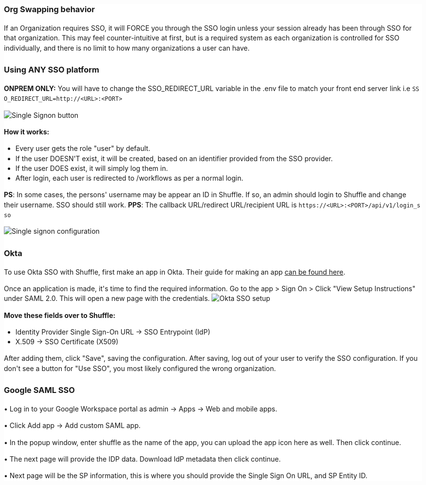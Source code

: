 ### Org Swapping behavior
If an Organization requires SSO, it will FORCE you through the SSO login unless your session already has been through SSO for that organization. This may feel counter-intuitive at first, but is a required system as each organization is controlled for SSO individually, and there is no limit to how many organizations a user can have.

### Using ANY SSO platform 
**ONPREM ONLY:** You will have to change the SSO_REDIRECT_URL variable in the .env file to match your front end server link i.e `SSO_REDIRECT_URL=http://<URL>:<PORT>` 

![Single Signon button](https://github.com/frikky/shuffle-docs/blob/master/assets/sso-3.png?raw=true)

**How it works:**
- Every user gets the role "user" by default.
- If the user DOESN'T exist, it will be created, based on an identifier provided from the SSO provider.
- If the user DOES exist, it will simply log them in.
- After login, each user is redirected to /workflows as per a normal login.

**PS**: In some cases, the persons' username may be appear an ID in Shuffle. If so, an admin should login to Shuffle and change their username. SSO should still work.
**PPS**: The callback URL/redirect URL/recipient URL is `https://<URL>:<PORT>/api/v1/login_sso`

![Single signon configuration](https://github.com/frikky/shuffle-docs/blob/master/assets/sso-1.png?raw=true)

### Okta
To use Okta SSO with Shuffle, first make an app in Okta. Their guide for making an app [can be found here](https://developer.okta.com/docs/guides/build-sso-integration/saml2/create-your-app/). 

Once an application is made, it's time to find the required information. Go to the app > Sign On > Click "View Setup Instructions" under SAML 2.0. This will open a new page with the credentials.
![Okta SSO setup](https://github.com/frikky/shuffle-docs/blob/master/assets/sso-2.png?raw=true)

**Move these fields over to Shuffle:**
* Identity Provider Single Sign-On URL 	-> SSO Entrypoint (IdP)
* X.509 																-> SSO Certificate (X509)

After adding them, click "Save", saving the configuration. After saving, log out of your user to verify the SSO configuration. If you don't see a button for "Use SSO", you most likely configured the wrong organization.

### Google SAML SSO
• Log in to your Google Workspace portal as admin -> Apps -> Web and mobile apps.

• Click Add app -> Add custom SAML app.

• In the popup window, enter shuffle as the name of the app, you can upload the app icon here as well. Then click continue.

• The next page will provide the IDP data. Download IdP metadata then click continue.

• Next page will be the SP information, this is where you should provide the Single Sign On URL, and SP Entity ID.

